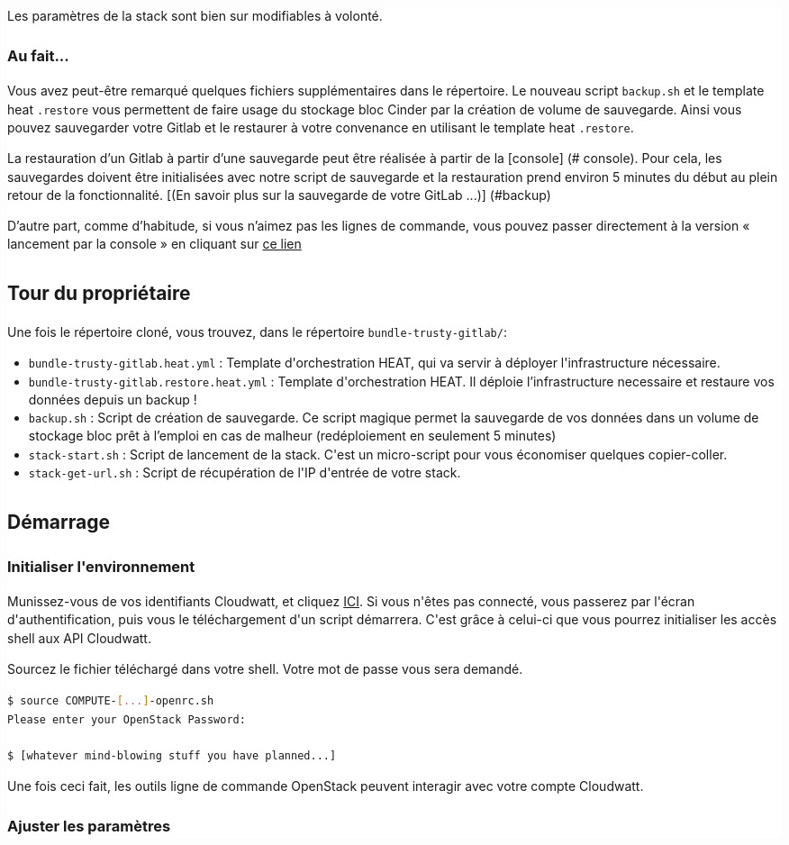 Les paramètres de la stack sont bien sur modifiables à volonté.

### Au fait...

Vous avez peut-être remarqué quelques fichiers supplémentaires dans le répertoire. Le nouveau script `backup.sh` et le template heat `.restore` vous permettent de faire usage du stockage bloc Cinder par la création de volume de sauvegarde. Ainsi vous pouvez sauvegarder votre Gitlab et le restaurer à votre convenance en utilisant le template heat `.restore`.

La restauration d’un Gitlab à partir d’une sauvegarde peut être réalisée à partir de la [console] (# console). Pour cela, les sauvegardes doivent être initialisées avec notre script de sauvegarde et la restauration prend environ 5 minutes du début au plein retour de la fonctionnalité. [(En savoir plus sur la sauvegarde de votre GitLab ...)] (#backup)

D’autre part, comme d’habitude, si vous n’aimez pas les lignes de commande, vous pouvez passer directement à la version « lancement par la console » en cliquant sur [ce lien](#console)

## Tour du propriétaire

Une fois le répertoire cloné, vous trouvez, dans le répertoire `bundle-trusty-gitlab/`:

* `bundle-trusty-gitlab.heat.yml` : Template d'orchestration HEAT, qui va servir à déployer l'infrastructure nécessaire.
* `bundle-trusty-gitlab.restore.heat.yml` : Template d'orchestration HEAT. Il déploie l’infrastructure necessaire et restaure vos données depuis un backup !
* `backup.sh` : Script de création de sauvegarde. Ce script magique permet la sauvegarde de vos données dans un volume de stockage bloc prêt à l’emploi en cas de malheur (redéploiement en seulement 5 minutes)
* `stack-start.sh` : Script de lancement de la stack. C'est un micro-script pour vous économiser quelques copier-coller.
* `stack-get-url.sh` : Script de récupération de l'IP d'entrée de votre stack.

## Démarrage

### Initialiser l'environnement

Munissez-vous de vos identifiants Cloudwatt, et cliquez [ICI](https://console.cloudwatt.com/project/access_and_security/api_access/openrc/). Si vous n'êtes pas connecté, vous passerez par l'écran d'authentification, puis vous le téléchargement d'un script démarrera. C'est grâce à celui-ci que vous pourrez initialiser les accès shell aux API Cloudwatt.

Sourcez le fichier téléchargé dans votre shell. Votre mot de passe vous sera demandé.

~~~ bash
$ source COMPUTE-[...]-openrc.sh
Please enter your OpenStack Password:

$ [whatever mind-blowing stuff you have planned...]
~~~

Une fois ceci fait, les outils ligne de commande OpenStack peuvent interagir avec votre compte Cloudwatt.

### Ajuster les paramètres

